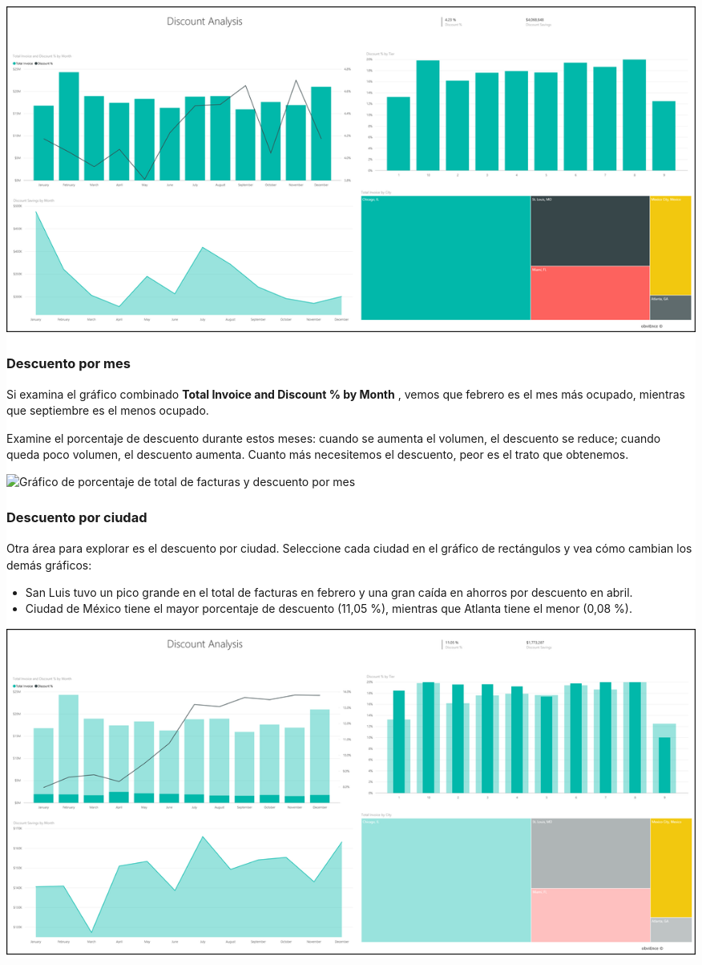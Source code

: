 ![Página Discount analysis](media/sample-procurement/procurement4.png)

### <a name="discount-by-month"></a>Descuento por mes
Si examina el gráfico combinado **Total Invoice and Discount % by Month** , vemos que febrero es el mes más ocupado, mientras que septiembre es el menos ocupado. 

Examine el porcentaje de descuento durante estos meses: cuando se aumenta el volumen, el descuento se reduce; cuando queda poco volumen, el descuento aumenta. Cuanto más necesitemos el descuento, peor es el trato que obtenemos.

![Gráfico de porcentaje de total de facturas y descuento por mes](media/sample-procurement/procurement5.png)

### <a name="discount-by-city"></a>Descuento por ciudad
Otra área para explorar es el descuento por ciudad. Seleccione cada ciudad en el gráfico de rectángulos y vea cómo cambian los demás gráficos:

* San Luis tuvo un pico grande en el total de facturas en febrero y una gran caída en ahorros por descuento en abril.
* Ciudad de México tiene el mayor porcentaje de descuento (11,05 %), mientras que Atlanta tiene el menor (0,08 %).

![Gráficos de descuento para Ciudad de México](media/sample-procurement/procurement6.png)
